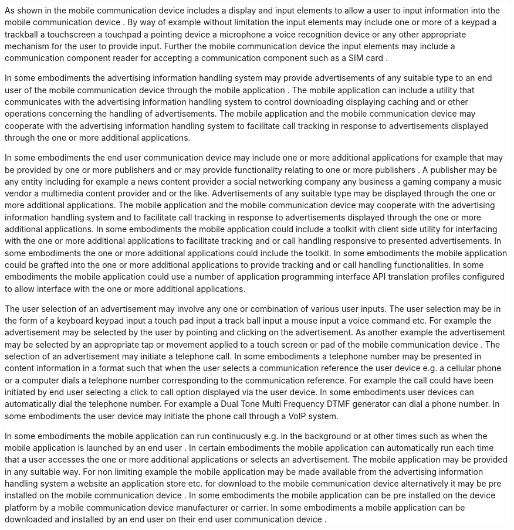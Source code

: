 As shown in the mobile communication device includes a display and input elements to allow a user to input information into the mobile communication device . By way of example without limitation the input elements may include one or more of a keypad a trackball a touchscreen a touchpad a pointing device a microphone a voice recognition device or any other appropriate mechanism for the user to provide input. Further the mobile communication device the input elements may include a communication component reader for accepting a communication component such as a SIM card .

In some embodiments the advertising information handling system may provide advertisements of any suitable type to an end user of the mobile communication device through the mobile application . The mobile application can include a utility that communicates with the advertising information handling system to control downloading displaying caching and or other operations concerning the handling of advertisements. The mobile application and the mobile communication device may cooperate with the advertising information handling system to facilitate call tracking in response to advertisements displayed through the one or more additional applications.

In some embodiments the end user communication device may include one or more additional applications for example that may be provided by one or more publishers and or may provide functionality relating to one or more publishers . A publisher may be any entity including for example a news content provider a social networking company any business a gaming company a music vendor a multimedia content provider and or the like. Advertisements of any suitable type may be displayed through the one or more additional applications. The mobile application and the mobile communication device may cooperate with the advertising information handling system and to facilitate call tracking in response to advertisements displayed through the one or more additional applications. In some embodiments the mobile application could include a toolkit with client side utility for interfacing with the one or more additional applications to facilitate tracking and or call handling responsive to presented advertisements. In some embodiments the one or more additional applications could include the toolkit. In some embodiments the mobile application could be grafted into the one or more additional applications to provide tracking and or call handling functionalities. In some embodiments the mobile application could use a number of application programming interface API translation profiles configured to allow interface with the one or more additional applications.

The user selection of an advertisement may involve any one or combination of various user inputs. The user selection may be in the form of a keyboard keypad input a touch pad input a track ball input a mouse input a voice command etc. For example the advertisement may be selected by the user by pointing and clicking on the advertisement. As another example the advertisement may be selected by an appropriate tap or movement applied to a touch screen or pad of the mobile communication device . The selection of an advertisement may initiate a telephone call. In some embodiments a telephone number may be presented in content information in a format such that when the user selects a communication reference the user device e.g. a cellular phone or a computer dials a telephone number corresponding to the communication reference. For example the call could have been initiated by end user selecting a click to call option displayed via the user device. In some embodiments user devices can automatically dial the telephone number. For example a Dual Tone Multi Frequency DTMF generator can dial a phone number. In some embodiments the user device may initiate the phone call through a VoIP system.

In some embodiments the mobile application can run continuously e.g. in the background or at other times such as when the mobile application is launched by an end user . In certain embodiments the mobile application can automatically run each time that a user accesses the one or more additional applications or selects an advertisement. The mobile application may be provided in any suitable way. For non limiting example the mobile application may be made available from the advertising information handling system a website an application store etc. for download to the mobile communication device alternatively it may be pre installed on the mobile communication device . In some embodiments the mobile application can be pre installed on the device platform by a mobile communication device manufacturer or carrier. In some embodiments a mobile application can be downloaded and installed by an end user on their end user communication device .

